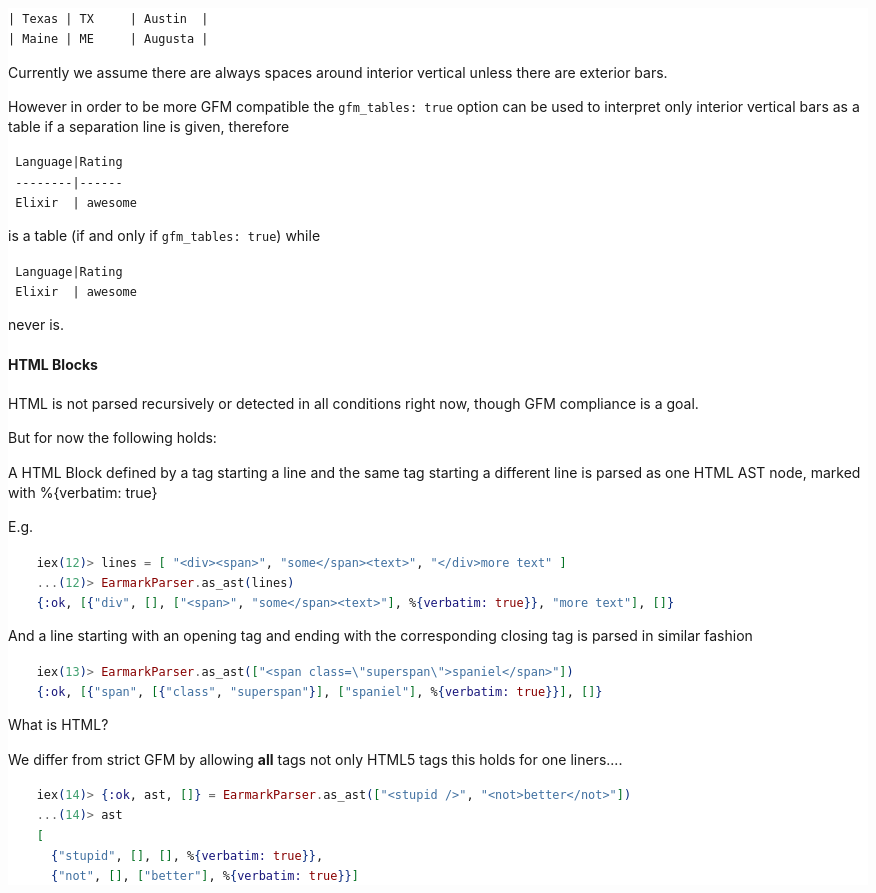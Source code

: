     | Texas | TX     | Austin  |
    | Maine | ME     | Augusta |

Currently we assume there are always spaces around interior vertical unless
there are exterior bars.

However in order to be more GFM compatible the `gfm_tables: true` option
can be used to interpret only interior vertical bars as a table if a separation
line is given, therefore

     Language|Rating
     --------|------
     Elixir  | awesome

is a table (if and only if `gfm_tables: true`) while

     Language|Rating
     Elixir  | awesome

never is.

#### HTML Blocks

HTML is not parsed recursively or detected in all conditions right now, though GFM compliance
is a goal.

But for now the following holds:

A HTML Block defined by a tag starting a line and the same tag starting a different line is parsed
as one HTML AST node, marked with %{verbatim: true}

E.g.

```elixir
    iex(12)> lines = [ "<div><span>", "some</span><text>", "</div>more text" ]
    ...(12)> EarmarkParser.as_ast(lines)
    {:ok, [{"div", [], ["<span>", "some</span><text>"], %{verbatim: true}}, "more text"], []}
```

And a line starting with an opening tag and ending with the corresponding closing tag is parsed in similar
fashion

```elixir
    iex(13)> EarmarkParser.as_ast(["<span class=\"superspan\">spaniel</span>"])
    {:ok, [{"span", [{"class", "superspan"}], ["spaniel"], %{verbatim: true}}], []}
```

What is HTML?

We differ from strict GFM by allowing **all** tags not only HTML5 tags this holds for one liners....

```elixir
    iex(14)> {:ok, ast, []} = EarmarkParser.as_ast(["<stupid />", "<not>better</not>"])
    ...(14)> ast
    [
      {"stupid", [], [], %{verbatim: true}},
      {"not", [], ["better"], %{verbatim: true}}]
```


[gruber]: <http://daringfireball.net/projects/markdown/syntax>